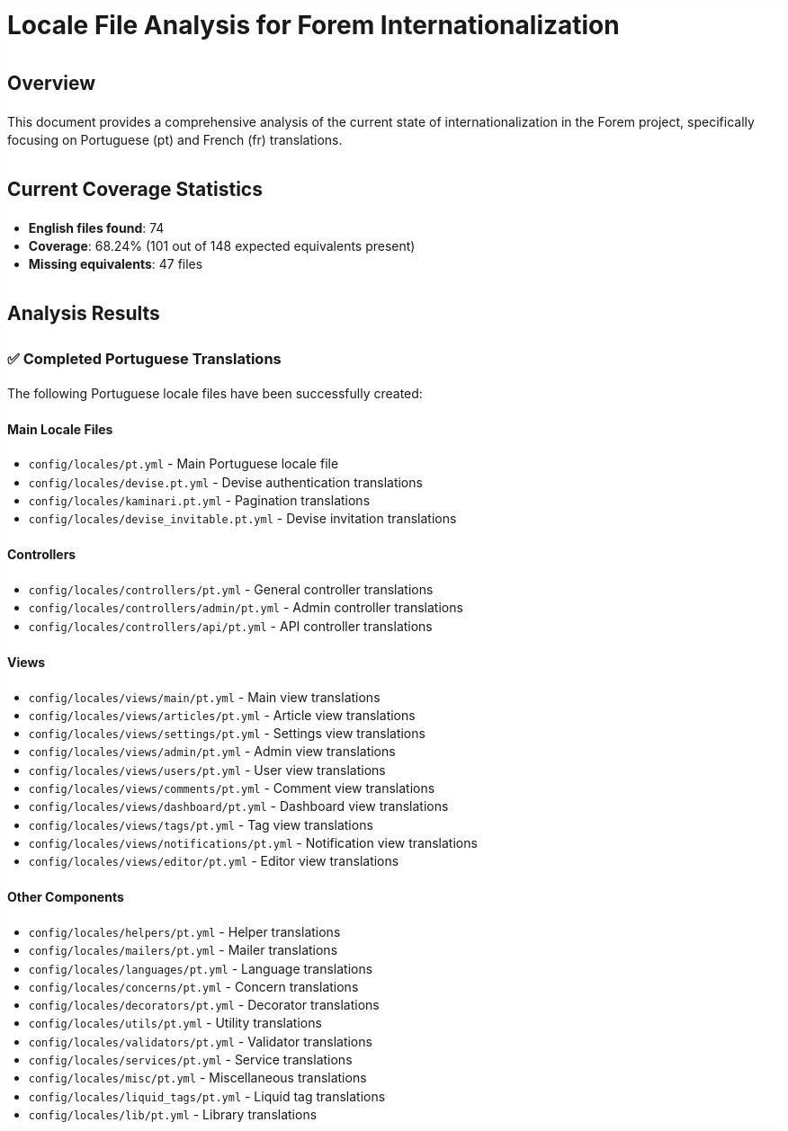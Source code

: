 # Locale File Analysis for Forem Internationalization

## Overview
This document provides a comprehensive analysis of the current state of internationalization in the Forem project, specifically focusing on Portuguese (pt) and French (fr) translations.

## Current Coverage Statistics
- **English files found**: 74
- **Coverage**: 68.24% (101 out of 148 expected equivalents present)
- **Missing equivalents**: 47 files

## Analysis Results

### ✅ **Completed Portuguese Translations**
The following Portuguese locale files have been successfully created:

#### Main Locale Files
- `config/locales/pt.yml` - Main Portuguese locale file
- `config/locales/devise.pt.yml` - Devise authentication translations
- `config/locales/kaminari.pt.yml` - Pagination translations
- `config/locales/devise_invitable.pt.yml` - Devise invitation translations

#### Controllers
- `config/locales/controllers/pt.yml` - General controller translations
- `config/locales/controllers/admin/pt.yml` - Admin controller translations
- `config/locales/controllers/api/pt.yml` - API controller translations

#### Views
- `config/locales/views/main/pt.yml` - Main view translations
- `config/locales/views/articles/pt.yml` - Article view translations
- `config/locales/views/settings/pt.yml` - Settings view translations
- `config/locales/views/admin/pt.yml` - Admin view translations
- `config/locales/views/users/pt.yml` - User view translations
- `config/locales/views/comments/pt.yml` - Comment view translations
- `config/locales/views/dashboard/pt.yml` - Dashboard view translations
- `config/locales/views/tags/pt.yml` - Tag view translations
- `config/locales/views/notifications/pt.yml` - Notification view translations
- `config/locales/views/editor/pt.yml` - Editor view translations

#### Other Components
- `config/locales/helpers/pt.yml` - Helper translations
- `config/locales/mailers/pt.yml` - Mailer translations
- `config/locales/languages/pt.yml` - Language translations
- `config/locales/concerns/pt.yml` - Concern translations
- `config/locales/decorators/pt.yml` - Decorator translations
- `config/locales/utils/pt.yml` - Utility translations
- `config/locales/validators/pt.yml` - Validator translations
- `config/locales/services/pt.yml` - Service translations
- `config/locales/misc/pt.yml` - Miscellaneous translations
- `config/locales/liquid_tags/pt.yml` - Liquid tag translations
- `config/locales/lib/pt.yml` - Library translations
